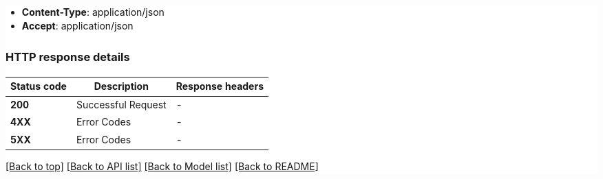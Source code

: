  - **Content-Type**: application/json
 - **Accept**: application/json


### HTTP response details

| Status code | Description | Response headers |
|-------------|-------------|------------------|
**200** | Successful Request |  -  |
**4XX** | Error Codes |  -  |
**5XX** | Error Codes |  -  |

[[Back to top]](#) [[Back to API list]](../README.md#documentation-for-api-endpoints) [[Back to Model list]](../README.md#documentation-for-models) [[Back to README]](../README.md)


